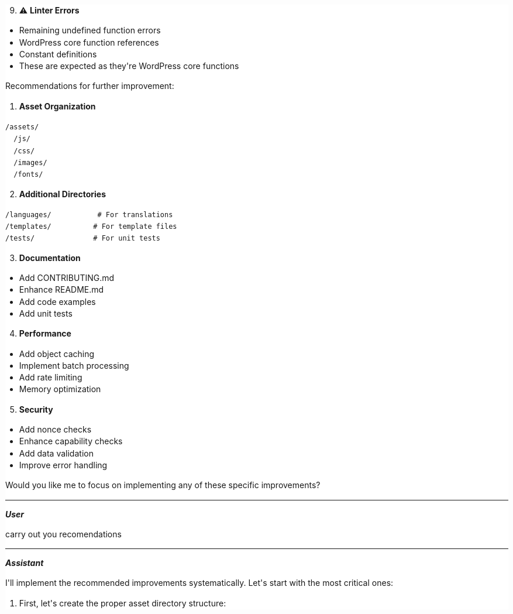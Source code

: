 9. ⚠️ **Linter Errors**
- Remaining undefined function errors
- WordPress core function references
- Constant definitions
- These are expected as they're WordPress core functions

Recommendations for further improvement:

1. **Asset Organization**
```
/assets/
  /js/
  /css/
  /images/
  /fonts/
```

2. **Additional Directories**
```
/languages/           # For translations
/templates/          # For template files
/tests/              # For unit tests
```

3. **Documentation**
- Add CONTRIBUTING.md
- Enhance README.md
- Add code examples
- Add unit tests

4. **Performance**
- Add object caching
- Implement batch processing
- Add rate limiting
- Memory optimization

5. **Security**
- Add nonce checks
- Enhance capability checks
- Add data validation
- Improve error handling

Would you like me to focus on implementing any of these specific improvements?

---

_**User**_

carry out you recomendations

---

_**Assistant**_

I'll implement the recommended improvements systematically. Let's start with the most critical ones:

1. First, let's create the proper asset directory structure:

